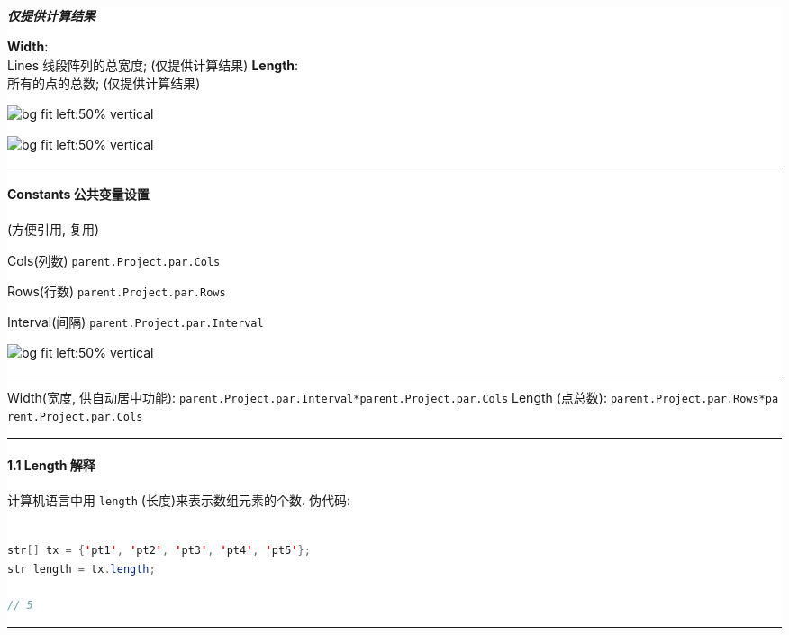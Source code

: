 ___仅提供计算结果___

**Width**:  
Lines 线段阵列的总宽度; (仅提供计算结果)
**Length**:  
所有的点的总数; (仅提供计算结果)



![bg fit left:50% vertical](https://i.imgur.com/pCOeHb5.webp)

![bg fit left:50% vertical](https://i.imgur.com/0iii1Jv.webp)



---

####  Constants 公共变量设置
(方便引用, 复用)

Cols(列数)
`parent.Project.par.Cols`

Rows(行数)
`parent.Project.par.Rows`

Interval(间隔)
`parent.Project.par.Interval`



![bg fit left:50% vertical](https://i.imgur.com/43iT9oY.webp)




---
Width(宽度, 供自动居中功能):
`parent.Project.par.Interval*parent.Project.par.Cols`
Length (点总数):  `parent.Project.par.Rows*parent.Project.par.Cols`



---


#### 1.1 Length 解释

计算机语言中用 `length`  (长度)来表示数组元素的个数. 
伪代码: 
```java

str[] tx = {'pt1', 'pt2', 'pt3', 'pt4', 'pt5'};
str length = tx.length; 

// 5
```


---
